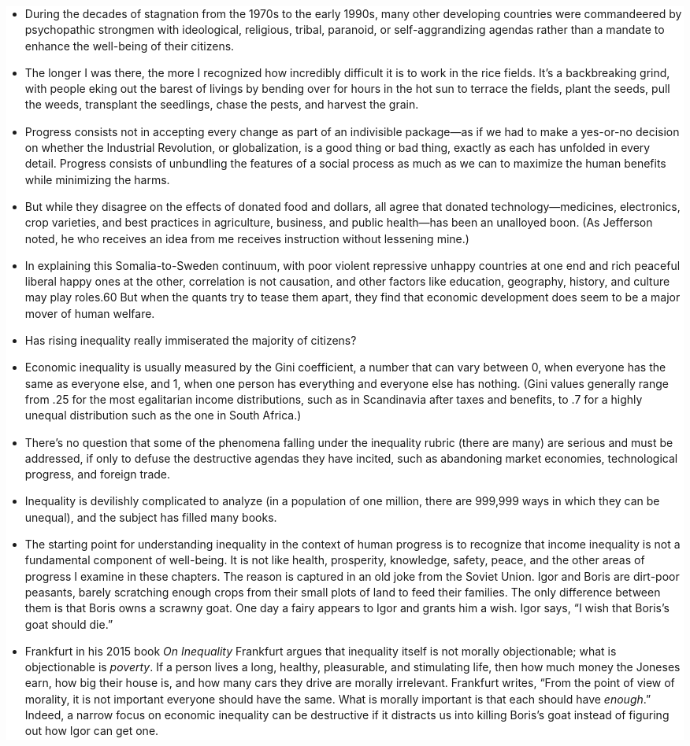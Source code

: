 - During the decades of stagnation from the 1970s to the early 1990s, many other developing countries were commandeered by psychopathic strongmen with ideological, religious, tribal, paranoid, or self-aggrandizing agendas rather than a mandate to enhance the well-being of their citizens.

- The longer I was there, the more I recognized how incredibly difficult it is to work in the rice fields. It’s a backbreaking grind, with people eking out the barest of livings by bending over for hours in the hot sun to terrace the fields, plant the seeds, pull the weeds, transplant the seedlings, chase the pests, and harvest the grain.

- Progress consists not in accepting every change as part of an indivisible package—as if we had to make a yes-or-no decision on whether the Industrial Revolution, or globalization, is a good thing or bad thing, exactly as each has unfolded in every detail. Progress consists of unbundling the features of a social process as much as we can to maximize the human benefits while minimizing the harms.

- But while they disagree on the effects of donated food and dollars, all agree that donated technology—medicines, electronics, crop varieties, and best practices in agriculture, business, and public health—has been an unalloyed boon. (As Jefferson noted, he who receives an idea from me receives instruction without lessening mine.)

- In explaining this Somalia-to-Sweden continuum, with poor violent repressive unhappy countries at one end and rich peaceful liberal happy ones at the other, correlation is not causation, and other factors like education, geography, history, and culture may play roles.60 But when the quants try to tease them apart, they find that economic development does seem to be a major mover of human welfare.

- Has rising inequality really immiserated the majority of citizens?

- Economic inequality is usually measured by the Gini coefficient, a number that can vary between 0, when everyone has the same as everyone else, and 1, when one person has everything and everyone else has nothing. (Gini values generally range from .25 for the most egalitarian income distributions, such as in Scandinavia after taxes and benefits, to .7 for a highly unequal distribution such as the one in South Africa.)

- There’s no question that some of the phenomena falling under the inequality rubric (there are many) are serious and must be addressed, if only to defuse the destructive agendas they have incited, such as abandoning market economies, technological progress, and foreign trade.

- Inequality is devilishly complicated to analyze (in a population of one million, there are 999,999 ways in which they can be unequal), and the subject has filled many books.

- The starting point for understanding inequality in the context of human progress is to recognize that income inequality is not a fundamental component of well-being. It is not like health, prosperity, knowledge, safety, peace, and the other areas of progress I examine in these chapters. The reason is captured in an old joke from the Soviet Union. Igor and Boris are dirt-poor peasants, barely scratching enough crops from their small plots of land to feed their families. The only difference between them is that Boris owns a scrawny goat. One day a fairy appears to Igor and grants him a wish. Igor says, “I wish that Boris’s goat should die.”

- Frankfurt in his 2015 book _On Inequality_ Frankfurt argues that inequality itself is not morally objectionable; what is objectionable is _poverty_. If a person lives a long, healthy, pleasurable, and stimulating life, then how much money the Joneses earn, how big their house is, and how many cars they drive are morally irrelevant. Frankfurt writes, “From the point of view of morality, it is not important everyone should have the same. What is morally important is that each should have _enough_.” Indeed, a narrow focus on economic inequality can be destructive if it distracts us into killing Boris’s goat instead of figuring out how Igor can get one.
